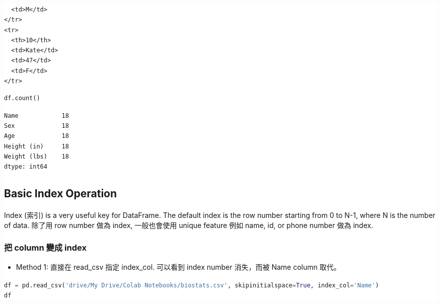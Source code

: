       <td>M</td>
    </tr>
    <tr>
      <th>10</th>
      <td>Kate</td>
      <td>47</td>
      <td>F</td>
    </tr>
  </tbody>
</table>
</div>




```python
df.count()
```




    Name            18
    Sex             18
    Age             18
    Height (in)     18
    Weight (lbs)    18
    dtype: int64



## Basic Index Operation
Index (索引) is a very useful key for DataFrame.  The default index is the row number starting from 0 to N-1, where N is the number of data.
除了用 row number 做為 index, 一般也會使用 unique feature 例如 name, id, or phone number 做為 index.  

### 把 column 變成 index

* Method 1: 直接在 read_csv 指定 index_col.  可以看到 index number 消失，而被 Name column 取代。



```python
df = pd.read_csv('drive/My Drive/Colab Notebooks/biostats.csv', skipinitialspace=True, index_col='Name')
df
```




<div>
<style scoped>
    .dataframe tbody tr th:only-of-type {
        vertical-align: middle;
    }

    .dataframe tbody tr th {
        vertical-align: top;
    }
